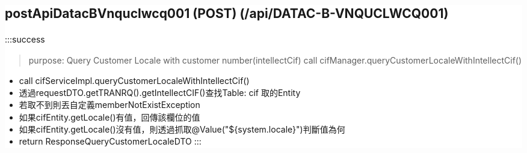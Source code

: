## postApiDatacBVnquclwcq001 (POST) (/api/DATAC-B-VNQUCLWCQ001)
:::success
>purpose: Query Customer Locale with customer number(intellectCif)
>call cifManager.queryCustomerLocaleWithIntellectCif()
- call cifServiceImpl.queryCustomerLocaleWithIntellectCif() 
- 透過requestDTO.getTRANRQ().getIntellectCIF()查找Table: cif 取的Entity
- 若取不到則丟自定義memberNotExistException
- 如果cifEntity.getLocale()有值，回傳該欄位的值
- 如果cifEntity.getLocale()沒有值，則透過抓取@Value("${system.locale}")判斷值為何
- return ResponseQueryCustomerLocaleDTO
:::